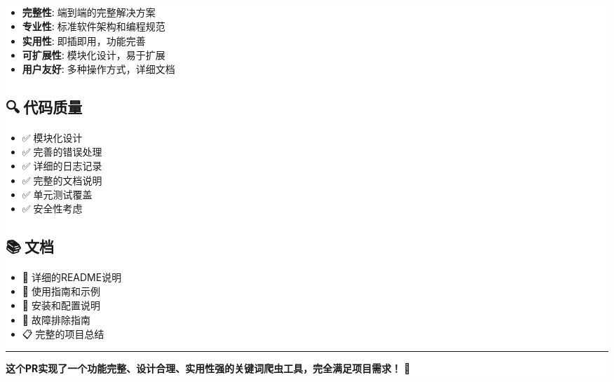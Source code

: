 - **完整性**: 端到端的完整解决方案
- **专业性**: 标准软件架构和编程规范  
- **实用性**: 即插即用，功能完善
- **可扩展性**: 模块化设计，易于扩展
- **用户友好**: 多种操作方式，详细文档

## 🔍 代码质量

- ✅ 模块化设计
- ✅ 完善的错误处理
- ✅ 详细的日志记录
- ✅ 完整的文档说明
- ✅ 单元测试覆盖
- ✅ 安全性考虑

## 📚 文档

- 📖 详细的README说明
- 🎯 使用指南和示例
- 🔧 安装和配置说明
- 🚨 故障排除指南
- 📋 完整的项目总结

---

**这个PR实现了一个功能完整、设计合理、实用性强的关键词爬虫工具，完全满足项目需求！** 🎉
